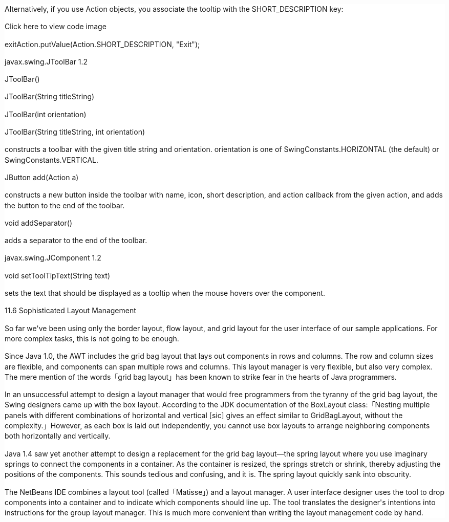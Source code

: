 Alternatively, if you use Action objects, you associate the tooltip with the SHORT_DESCRIPTION key:

Click here to view code image

exitAction.putValue(Action.SHORT_DESCRIPTION, "Exit");

javax.swing.JToolBar 1.2

JToolBar()

JToolBar(String titleString)

JToolBar(int orientation)

JToolBar(String titleString, int orientation)

constructs a toolbar with the given title string and orientation. orientation is one of SwingConstants.HORIZONTAL (the default) or SwingConstants.VERTICAL.

JButton add(Action a)

constructs a new button inside the toolbar with name, icon, short description, and action callback from the given action, and adds the button to the end of the toolbar.

void addSeparator()

adds a separator to the end of the toolbar.

javax.swing.JComponent 1.2

void setToolTipText(String text)

sets the text that should be displayed as a tooltip when the mouse hovers over the component.

11.6 Sophisticated Layout Management

So far we've been using only the border layout, flow layout, and grid layout for the user interface of our sample applications. For more complex tasks, this is not going to be enough.

Since Java 1.0, the AWT includes the grid bag layout that lays out components in rows and columns. The row and column sizes are flexible, and components can span multiple rows and columns. This layout manager is very flexible, but also very complex. The mere mention of the words「grid bag layout」has been known to strike fear in the hearts of Java programmers.

In an unsuccessful attempt to design a layout manager that would free programmers from the tyranny of the grid bag layout, the Swing designers came up with the box layout. According to the JDK documentation of the BoxLayout class:「Nesting multiple panels with different combinations of horizontal and vertical [sic] gives an effect similar to GridBagLayout, without the complexity.」However, as each box is laid out independently, you cannot use box layouts to arrange neighboring components both horizontally and vertically.

Java 1.4 saw yet another attempt to design a replacement for the grid bag layout—the spring layout where you use imaginary springs to connect the components in a container. As the container is resized, the springs stretch or shrink, thereby adjusting the positions of the components. This sounds tedious and confusing, and it is. The spring layout quickly sank into obscurity.

The NetBeans IDE combines a layout tool (called「Matisse」) and a layout manager. A user interface designer uses the tool to drop components into a container and to indicate which components should line up. The tool translates the designer's intentions into instructions for the group layout manager. This is much more convenient than writing the layout management code by hand.
